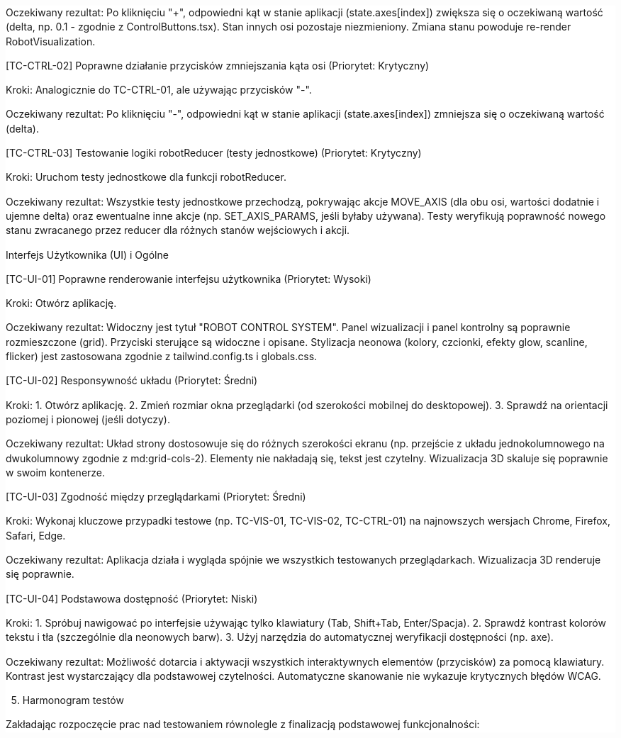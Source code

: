 Oczekiwany rezultat: Po kliknięciu "+", odpowiedni kąt w stanie aplikacji (state.axes[index]) zwiększa się o oczekiwaną wartość (delta, np. 0.1 - zgodnie z ControlButtons.tsx). Stan innych osi pozostaje niezmieniony. Zmiana stanu powoduje re-render RobotVisualization.

[TC-CTRL-02] Poprawne działanie przycisków zmniejszania kąta osi (Priorytet: Krytyczny)

Kroki: Analogicznie do TC-CTRL-01, ale używając przycisków "-".

Oczekiwany rezultat: Po kliknięciu "-", odpowiedni kąt w stanie aplikacji (state.axes[index]) zmniejsza się o oczekiwaną wartość (delta).

[TC-CTRL-03] Testowanie logiki robotReducer (testy jednostkowe) (Priorytet: Krytyczny)

Kroki: Uruchom testy jednostkowe dla funkcji robotReducer.

Oczekiwany rezultat: Wszystkie testy jednostkowe przechodzą, pokrywając akcje MOVE_AXIS (dla obu osi, wartości dodatnie i ujemne delta) oraz ewentualne inne akcje (np. SET_AXIS_PARAMS, jeśli byłaby używana). Testy weryfikują poprawność nowego stanu zwracanego przez reducer dla różnych stanów wejściowych i akcji.

Interfejs Użytkownika (UI) i Ogólne

[TC-UI-01] Poprawne renderowanie interfejsu użytkownika (Priorytet: Wysoki)

Kroki: Otwórz aplikację.

Oczekiwany rezultat: Widoczny jest tytuł "ROBOT CONTROL SYSTEM". Panel wizualizacji i panel kontrolny są poprawnie rozmieszczone (grid). Przyciski sterujące są widoczne i opisane. Stylizacja neonowa (kolory, czcionki, efekty glow, scanline, flicker) jest zastosowana zgodnie z tailwind.config.ts i globals.css.

[TC-UI-02] Responsywność układu (Priorytet: Średni)

Kroki: 1. Otwórz aplikację. 2. Zmień rozmiar okna przeglądarki (od szerokości mobilnej do desktopowej). 3. Sprawdź na orientacji poziomej i pionowej (jeśli dotyczy).

Oczekiwany rezultat: Układ strony dostosowuje się do różnych szerokości ekranu (np. przejście z układu jednokolumnowego na dwukolumnowy zgodnie z md:grid-cols-2). Elementy nie nakładają się, tekst jest czytelny. Wizualizacja 3D skaluje się poprawnie w swoim kontenerze.

[TC-UI-03] Zgodność między przeglądarkami (Priorytet: Średni)

Kroki: Wykonaj kluczowe przypadki testowe (np. TC-VIS-01, TC-VIS-02, TC-CTRL-01) na najnowszych wersjach Chrome, Firefox, Safari, Edge.

Oczekiwany rezultat: Aplikacja działa i wygląda spójnie we wszystkich testowanych przeglądarkach. Wizualizacja 3D renderuje się poprawnie.

[TC-UI-04] Podstawowa dostępność (Priorytet: Niski)

Kroki: 1. Spróbuj nawigować po interfejsie używając tylko klawiatury (Tab, Shift+Tab, Enter/Spacja). 2. Sprawdź kontrast kolorów tekstu i tła (szczególnie dla neonowych barw). 3. Użyj narzędzia do automatycznej weryfikacji dostępności (np. axe).

Oczekiwany rezultat: Możliwość dotarcia i aktywacji wszystkich interaktywnych elementów (przycisków) za pomocą klawiatury. Kontrast jest wystarczający dla podstawowej czytelności. Automatyczne skanowanie nie wykazuje krytycznych błędów WCAG.

5. Harmonogram testów

Zakładając rozpoczęcie prac nad testowaniem równolegle z finalizacją podstawowej funkcjonalności:

